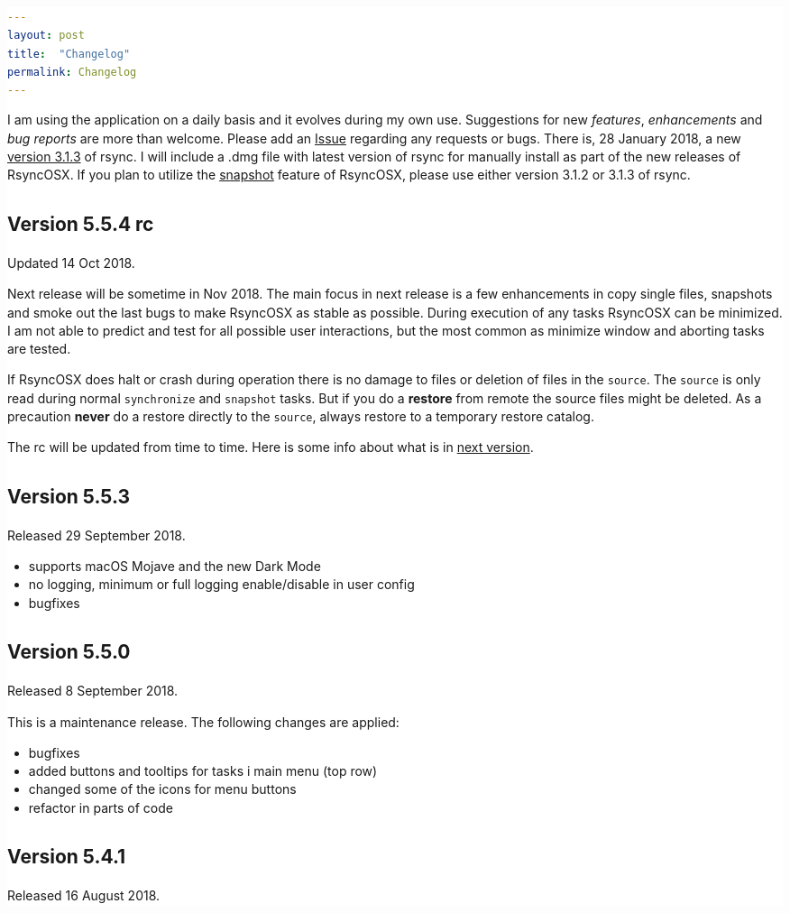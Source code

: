 ```yaml
---
layout: post
title:  "Changelog"
permalink: Changelog
---
```

I am using the application on a daily basis and it evolves during my own use. Suggestions for new *features*, *enhancements* and *bug reports* are more than welcome. Please add an [Issue](https://github.com/rsyncOSX/RsyncOSX/issues) regarding any requests or bugs. There is, 28 January 2018, a new [version 3.1.3](https://rsync.samba.org/) of rsync. I will include a .dmg file with latest version of rsync for manually install as part of the new releases of RsyncOSX. If you plan to utilize the [snapshot](/Snapshots) feature of RsyncOSX, please use either version 3.1.2 or 3.1.3 of rsync.

## Version 5.5.4 rc

Updated 14 Oct 2018.

Next release will be sometime in Nov 2018. The main focus in next release is a few enhancements in copy single files, snapshots and smoke out the last bugs to make RsyncOSX as stable as possible. During execution of any tasks RsyncOSX can be minimized. I am not able to predict and test for all possible user interactions, but the most common as minimize window and aborting tasks are tested.

If RsyncOSX does halt or crash during operation there is no damage to files or deletion of files in the `source`. The `source` is only read during normal `synchronize` and `snapshot` tasks. But if you do a **restore** from remote the source files might be deleted. As a precaution **never** do a restore directly to the `source`, always restore to a temporary restore catalog.

The rc will be updated from time to time. Here is some info about what is in [next version](/nextversion).

## Version 5.5.3

Released 29 September 2018.

- supports macOS Mojave and the new Dark Mode
- no logging, minimum or full logging enable/disable in user config
- bugfixes

## Version 5.5.0

Released 8 September 2018.

This is a maintenance release. The following changes are applied:

- bugfixes
- added buttons and tooltips for tasks i main menu (top row)
- changed some of the icons for menu buttons
- refactor in parts of code

## Version 5.4.1

Released 16 August 2018.
